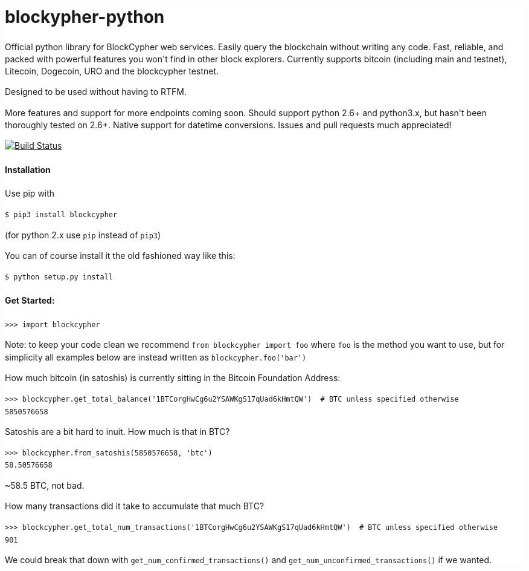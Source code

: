 blockypher-python
=============

Official python library for BlockCypher web services. Easily query the blockchain without writing any code. Fast, reliable, and packed with powerful features you won't find in other block explorers. Currently supports bitcoin (including main and testnet), Litecoin, Dogecoin, URO and the blockcypher testnet.

Designed to be used without having to RTFM.

More features and support for more endpoints coming soon. Should support python 2.6+ and python3.x, but hasn't been thoroughly tested on 2.6+. Native support for datetime conversions. Issues and pull requests much appreciated!

[![Build Status](https://travis-ci.org/blockcypher/blockcypher-python.svg?branch=master)](https://travis-ci.org/blockcypher/blockcypher-python)

#### Installation

Use pip with
```
$ pip3 install blockcypher
```
(for python 2.x use `pip` instead of `pip3`)

You can of course install it the old fashioned way like this:
```
$ python setup.py install
```

#### Get Started:

```
>>> import blockcypher
```
Note: to keep your code clean we recommend `from blockcypher import foo` where `foo` is the method you want to use, but for simplicity all examples below are instead written as `blockcypher.foo('bar')`

How much bitcoin (in satoshis) is currently sitting in the Bitcoin Foundation Address:
```
>>> blockcypher.get_total_balance('1BTCorgHwCg6u2YSAWKgS17qUad6kHmtQW')  # BTC unless specified otherwise
5850576658
```

Satoshis are a bit hard to inuit. How much is that in BTC?
```
>>> blockcypher.from_satoshis(5850576658, 'btc')
58.50576658
```
~58.5 BTC, not bad.

How many transactions did it take to accumulate that much BTC?
```
>>> blockcypher.get_total_num_transactions('1BTCorgHwCg6u2YSAWKgS17qUad6kHmtQW')  # BTC unless specified otherwise
901
```
We could break that down with `get_num_confirmed_transactions()` and `get_num_unconfirmed_transactions()` if we wanted.
